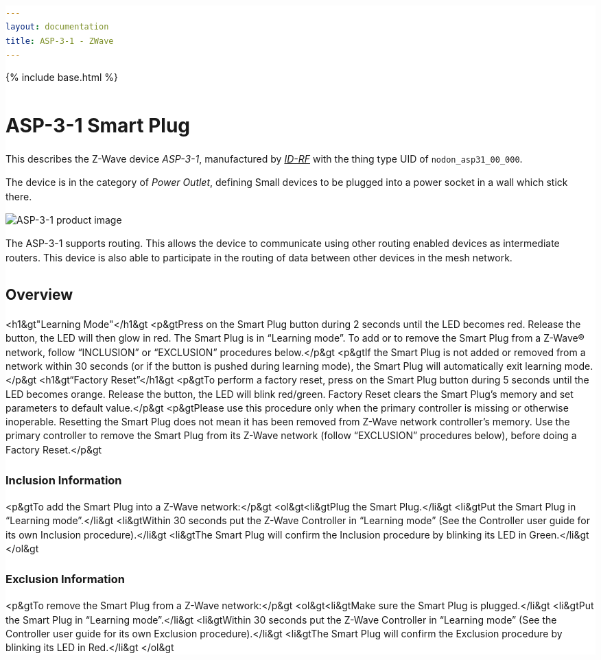 ```yaml
---
layout: documentation
title: ASP-3-1 - ZWave
---
```


{% include base.html %}

# ASP-3-1 Smart Plug
This describes the Z-Wave device *ASP-3-1*, manufactured by *[ID-RF](http://www.nodon.fr/)* with the thing type UID of ```nodon_asp31_00_000```.

The device is in the category of *Power Outlet*, defining Small devices to be plugged into a power socket in a wall which stick there.

![ASP-3-1 product image](https://opensmarthouse.org/zwavedatabase/425/image/)


The ASP-3-1 supports routing. This allows the device to communicate using other routing enabled devices as intermediate routers.  This device is also able to participate in the routing of data between other devices in the mesh network.

## Overview

<h1&gt"Learning Mode"</h1&gt <p&gtPress on the Smart Plug button during 2 seconds until the LED becomes red. Release the button, the LED will then glow in red. The Smart Plug is in “Learning mode”. To add or to remove the Smart Plug from a Z-Wave® network, follow “INCLUSION” or “EXCLUSION” procedures below.</p&gt <p&gtIf the Smart Plug is not added or removed from a network within 30 seconds (or if the button is pushed during learning mode), the Smart Plug will automatically exit learning mode.</p&gt <h1&gt“Factory Reset”</h1&gt <p&gtTo perform a factory reset, press on the Smart Plug button during 5 seconds until the LED becomes orange. Release the button, the LED will blink red/green. Factory Reset clears the Smart Plug’s memory and set parameters to default value.</p&gt <p&gtPlease use this procedure only when the primary controller is missing or otherwise inoperable. Resetting the Smart Plug does not mean it has been removed from Z-Wave network controller’s memory. Use the primary controller to remove the Smart Plug from its Z-Wave network (follow “EXCLUSION” procedures below), before doing a Factory Reset.</p&gt

### Inclusion Information

<p&gtTo add the Smart Plug into a Z-Wave network:</p&gt <ol&gt<li&gtPlug the Smart Plug.</li&gt <li&gtPut the Smart Plug in “Learning mode”.</li&gt <li&gtWithin 30 seconds put the Z-Wave Controller in “Learning mode” (See the Controller user guide for its own Inclusion procedure).</li&gt <li&gtThe Smart Plug will confirm the Inclusion procedure by blinking its LED in Green.</li&gt </ol&gt

### Exclusion Information

<p&gtTo remove the Smart Plug from a Z-Wave network:</p&gt <ol&gt<li&gtMake sure the Smart Plug is plugged.</li&gt <li&gtPut the Smart Plug in “Learning mode”.</li&gt <li&gtWithin 30 seconds put the Z-Wave Controller in “Learning mode” (See the Controller user guide for its own Exclusion procedure).</li&gt <li&gtThe Smart Plug will confirm the Exclusion procedure by blinking its LED in Red.</li&gt </ol&gt
